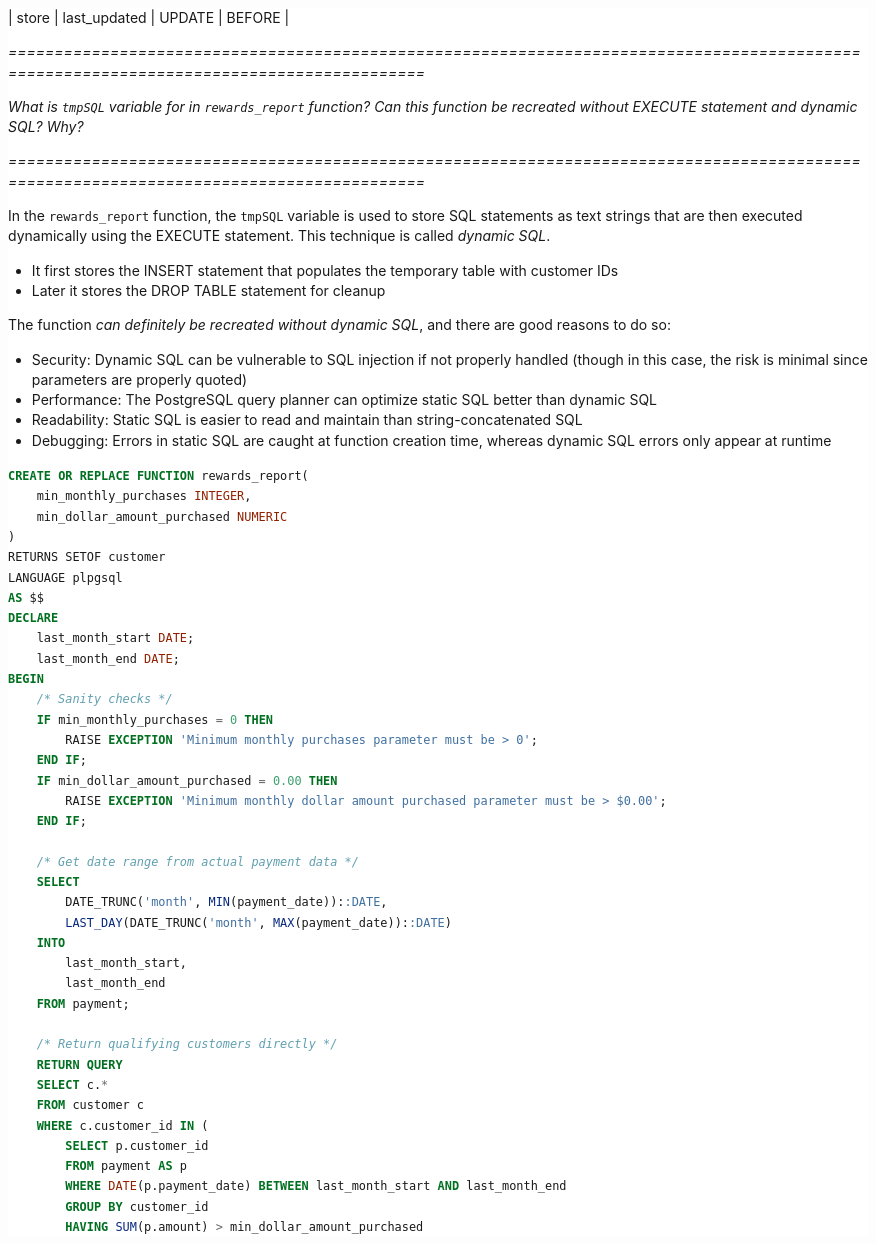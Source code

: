 | store | last\_updated | UPDATE | BEFORE |

*=========================================================================================================================================*

*What is `tmpSQL` variable for in `rewards_report` function? Can this function be recreated without EXECUTE statement and dynamic SQL? Why?*

*=========================================================================================================================================*

In the `rewards_report` function, the `tmpSQL` variable is used to store SQL statements as text strings that are then executed dynamically 
using the EXECUTE statement. This technique is called *dynamic SQL*.

- It first stores the INSERT statement that populates the temporary table with customer IDs
- Later it stores the DROP TABLE statement for cleanup

The function *can definitely be recreated without dynamic SQL*, and there are good reasons to do so:
- Security: Dynamic SQL can be vulnerable to SQL injection if not properly handled (though in this case, the risk is minimal since parameters are properly quoted)
- Performance: The PostgreSQL query planner can optimize static SQL better than dynamic SQL
- Readability: Static SQL is easier to read and maintain than string-concatenated SQL
- Debugging: Errors in static SQL are caught at function creation time, whereas dynamic SQL errors only appear at runtime

```sql
CREATE OR REPLACE FUNCTION rewards_report(
    min_monthly_purchases INTEGER,
    min_dollar_amount_purchased NUMERIC
) 
RETURNS SETOF customer
LANGUAGE plpgsql
AS $$
DECLARE
    last_month_start DATE;
    last_month_end DATE;
BEGIN
    /* Sanity checks */
    IF min_monthly_purchases = 0 THEN
        RAISE EXCEPTION 'Minimum monthly purchases parameter must be > 0';
    END IF;
    IF min_dollar_amount_purchased = 0.00 THEN
        RAISE EXCEPTION 'Minimum monthly dollar amount purchased parameter must be > $0.00';
    END IF;
    
    /* Get date range from actual payment data */
    SELECT 
        DATE_TRUNC('month', MIN(payment_date))::DATE,
        LAST_DAY(DATE_TRUNC('month', MAX(payment_date))::DATE)
    INTO
        last_month_start,
        last_month_end
    FROM payment;
    
    /* Return qualifying customers directly */
    RETURN QUERY
    SELECT c.*
    FROM customer c
    WHERE c.customer_id IN (
        SELECT p.customer_id
        FROM payment AS p
        WHERE DATE(p.payment_date) BETWEEN last_month_start AND last_month_end
        GROUP BY customer_id
        HAVING SUM(p.amount) > min_dollar_amount_purchased
```